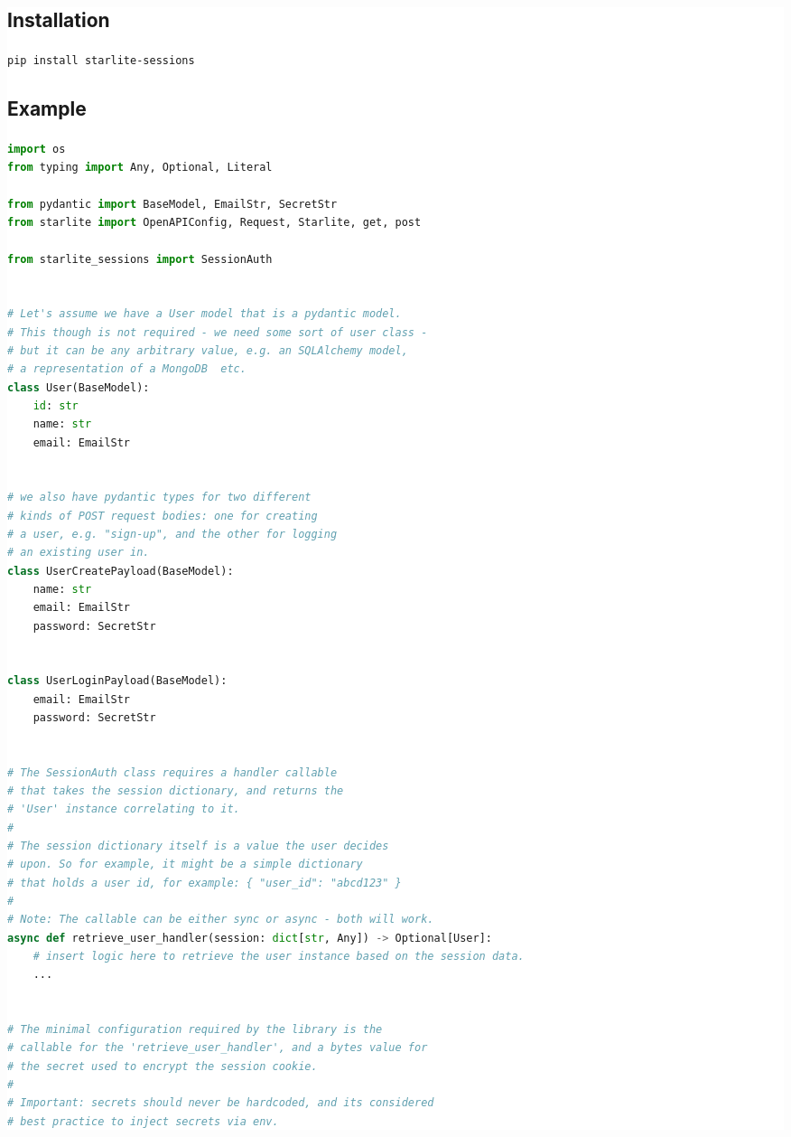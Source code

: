 ## Installation

```shell
pip install starlite-sessions
```

## Example

```python
import os
from typing import Any, Optional, Literal

from pydantic import BaseModel, EmailStr, SecretStr
from starlite import OpenAPIConfig, Request, Starlite, get, post

from starlite_sessions import SessionAuth


# Let's assume we have a User model that is a pydantic model.
# This though is not required - we need some sort of user class -
# but it can be any arbitrary value, e.g. an SQLAlchemy model,
# a representation of a MongoDB  etc.
class User(BaseModel):
    id: str
    name: str
    email: EmailStr


# we also have pydantic types for two different
# kinds of POST request bodies: one for creating
# a user, e.g. "sign-up", and the other for logging
# an existing user in.
class UserCreatePayload(BaseModel):
    name: str
    email: EmailStr
    password: SecretStr


class UserLoginPayload(BaseModel):
    email: EmailStr
    password: SecretStr


# The SessionAuth class requires a handler callable
# that takes the session dictionary, and returns the
# 'User' instance correlating to it.
#
# The session dictionary itself is a value the user decides
# upon. So for example, it might be a simple dictionary
# that holds a user id, for example: { "user_id": "abcd123" }
#
# Note: The callable can be either sync or async - both will work.
async def retrieve_user_handler(session: dict[str, Any]) -> Optional[User]:
    # insert logic here to retrieve the user instance based on the session data.
    ...


# The minimal configuration required by the library is the
# callable for the 'retrieve_user_handler', and a bytes value for
# the secret used to encrypt the session cookie.
#
# Important: secrets should never be hardcoded, and its considered
# best practice to inject secrets via env.
```